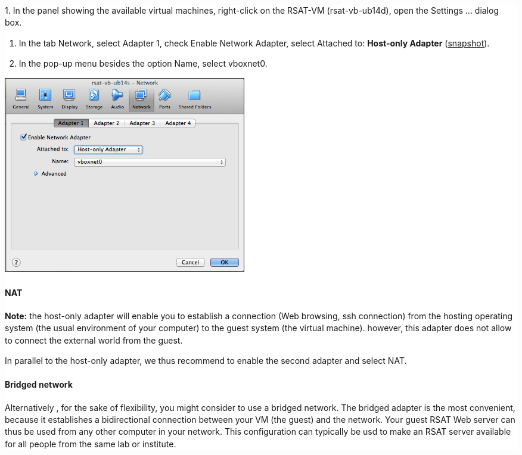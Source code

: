 <div class="protocol">
1. In the panel showing the available virtual machines, right-click on the RSAT-VM (rsat-vb-ub14d), open the <span class="option">Settings ...</span> dialog box.

1. In the tab <span class="option">Network</span>, select <span class="option">Adapter 1</span>, check <span class="option">Enable Network Adapter</span>, select <span class="option">Attached to: **Host-only Adapter**</span> (<a href="images/vm_settings_network_host-only.png">snapshot</a>).

1. In the pop-up menu besides the option <span class="option">Name</span>, select <span class="option">vboxnet0</span>.

<a href="images/vm_settings_network_host-only.png"><img width="400" border="1" src="images/vm_settings_network_host-only.png"></a>
</div>

#### NAT

**Note:** the host-only adapter will enable you to establish a connection (Web browsing, ssh connection) from the hosting operating system (the usual environment of your computer) to the guest system (the virtual machine). however, this adapter does not allow to connect the external world from the guest.

In parallel to the host-only adapter, we thus recommend to enable the second adapter and select <span class="option">NAT</span>.

#### Bridged network


Alternatively , for the sake of flexibility, you might consider to use a bridged network. The bridged adapter is the most convenient, because it establishes a bidirectional connection between your VM (the guest) and the network. Your guest RSAT Web server can thus be used from any other computer in your network. This configuration can typically be usd to make an RSAT server available for all people from the same lab or institute.
